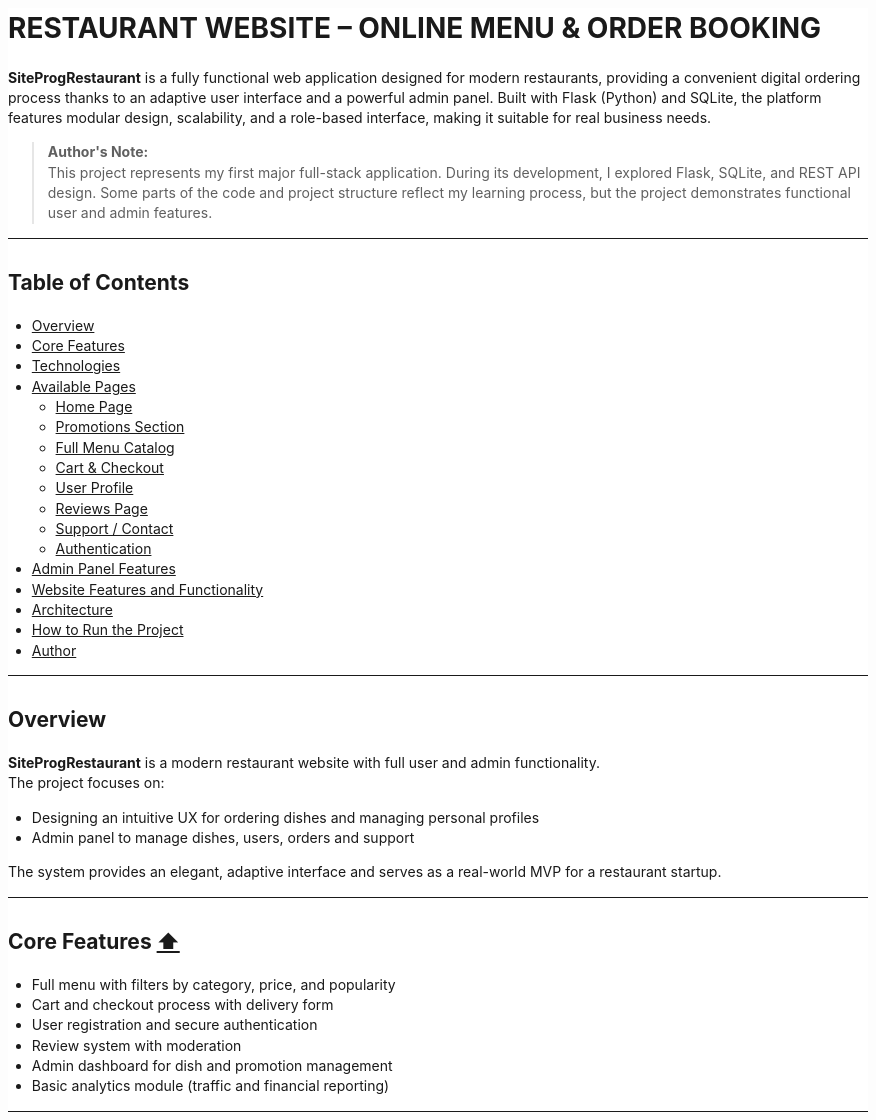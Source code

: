 # RESTAURANT WEBSITE – ONLINE MENU & ORDER BOOKING

**SiteProgRestaurant** is a fully functional web application designed for modern restaurants, providing a convenient digital ordering process thanks to an adaptive user interface and a powerful admin panel. Built with Flask (Python) and SQLite, the platform features modular design, scalability, and a role-based interface, making it suitable for real business needs.

> **Author's Note:**  
> This project represents my first major full-stack application. During its development, I explored Flask, SQLite, and REST API design. Some parts of the code and project structure reflect my learning process, but the project demonstrates functional user and admin features.

---

## Table of Contents
- [Overview](#overview-)
- [Core Features](#core-features-)
- [Technologies](#technologies-)
- [Available Pages](#available-pages-)
  - [Home Page](#home-page)
  - [Promotions Section](#promotions-section-)
  - [Full Menu Catalog](#full-menu-catalog-)
  - [Cart & Checkout](#cart--checkout-)
  - [User Profile](#user-profile-)
  - [Reviews Page](#reviews-page-)
  - [Support / Contact](#support--contact-)
  - [Authentication](#authentication-)
- [Admin Panel Features](#admin-panel-features-)
- [Website Features and Functionality](#website-features-and-functionality-)
- [Architecture](#architecture-)
- [How to Run the Project](#how-to-run-the-project-)
- [Author](#author-)

---

## Overview
**SiteProgRestaurant** is a modern restaurant website with full user and admin functionality.  
The project focuses on:
- Designing an intuitive UX for ordering dishes and managing personal profiles
- Admin panel to manage dishes, users, orders and support

The system provides an elegant, adaptive interface and serves as a real-world MVP for a restaurant startup.

---

## Core Features [⬆](#table-of-contents "Back to Top")
- Full menu with filters by category, price, and popularity
- Cart and checkout process with delivery form
- User registration and secure authentication
- Review system with moderation
- Admin dashboard for dish and promotion management
- Basic analytics module (traffic and financial reporting)

---